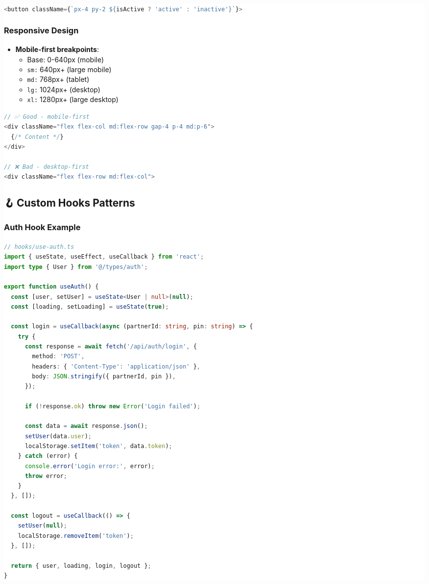 ```typescript
<button className={`px-4 py-2 ${isActive ? 'active' : 'inactive'}`}>
```

### Responsive Design
- **Mobile-first breakpoints**:
  - Base: 0-640px (mobile)
  - `sm:` 640px+ (large mobile)
  - `md:` 768px+ (tablet)
  - `lg:` 1024px+ (desktop)
  - `xl:` 1280px+ (large desktop)

```typescript
// ✅ Good - mobile-first
<div className="flex flex-col md:flex-row gap-4 p-4 md:p-6">
  {/* Content */}
</div>

// ❌ Bad - desktop-first
<div className="flex flex-row md:flex-col">
```

## 🪝 Custom Hooks Patterns

### Auth Hook Example
```typescript
// hooks/use-auth.ts
import { useState, useEffect, useCallback } from 'react';
import type { User } from '@/types/auth';

export function useAuth() {
  const [user, setUser] = useState<User | null>(null);
  const [loading, setLoading] = useState(true);

  const login = useCallback(async (partnerId: string, pin: string) => {
    try {
      const response = await fetch('/api/auth/login', {
        method: 'POST',
        headers: { 'Content-Type': 'application/json' },
        body: JSON.stringify({ partnerId, pin }),
      });
      
      if (!response.ok) throw new Error('Login failed');
      
      const data = await response.json();
      setUser(data.user);
      localStorage.setItem('token', data.token);
    } catch (error) {
      console.error('Login error:', error);
      throw error;
    }
  }, []);

  const logout = useCallback(() => {
    setUser(null);
    localStorage.removeItem('token');
  }, []);

  return { user, loading, login, logout };
}
```
